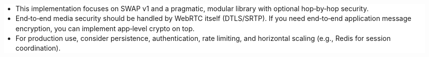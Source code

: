 - This implementation focuses on SWAP v1 and a pragmatic, modular library with optional hop‑by‑hop security.
- End‑to‑end media security should be handled by WebRTC itself (DTLS/SRTP). If you need end‑to‑end application message encryption, you can implement app‑level crypto on top.
- For production use, consider persistence, authentication, rate limiting, and horizontal scaling (e.g., Redis for session coordination).

